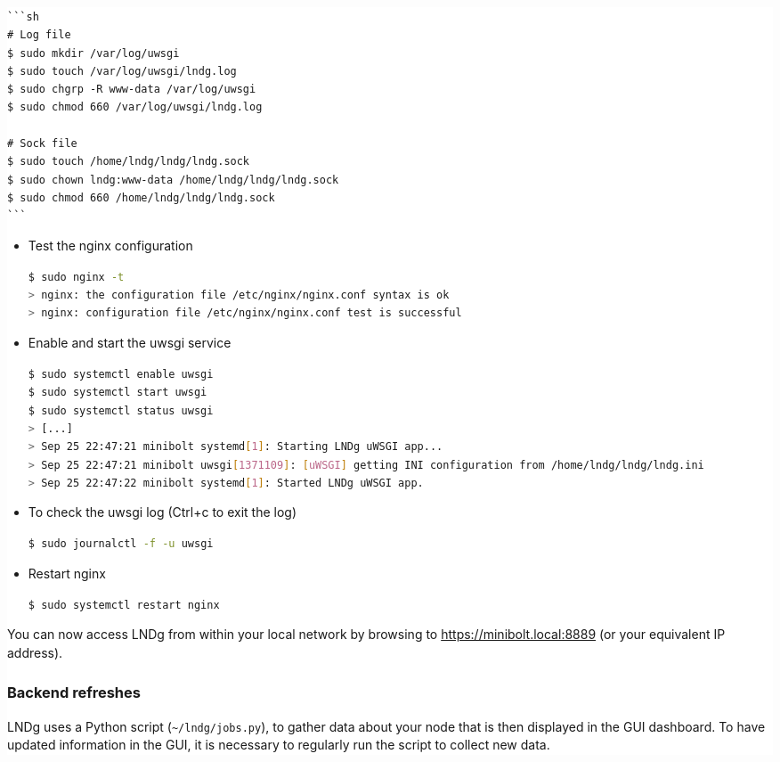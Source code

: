     ```sh
    # Log file
    $ sudo mkdir /var/log/uwsgi
    $ sudo touch /var/log/uwsgi/lndg.log
    $ sudo chgrp -R www-data /var/log/uwsgi
    $ sudo chmod 660 /var/log/uwsgi/lndg.log

    # Sock file
    $ sudo touch /home/lndg/lndg/lndg.sock
    $ sudo chown lndg:www-data /home/lndg/lndg/lndg.sock
    $ sudo chmod 660 /home/lndg/lndg/lndg.sock
    ```
*   Test the nginx configuration

    ```sh
    $ sudo nginx -t
    > nginx: the configuration file /etc/nginx/nginx.conf syntax is ok
    > nginx: configuration file /etc/nginx/nginx.conf test is successful
    ```
*   Enable and start the uwsgi service

    ```sh
    $ sudo systemctl enable uwsgi
    $ sudo systemctl start uwsgi
    $ sudo systemctl status uwsgi
    > [...]
    > Sep 25 22:47:21 minibolt systemd[1]: Starting LNDg uWSGI app...
    > Sep 25 22:47:21 minibolt uwsgi[1371109]: [uWSGI] getting INI configuration from /home/lndg/lndg/lndg.ini
    > Sep 25 22:47:22 minibolt systemd[1]: Started LNDg uWSGI app.
    ```
*   To check the uwsgi log (Ctrl+c to exit the log)

    ```sh
    $ sudo journalctl -f -u uwsgi
    ```
*   Restart nginx

    ```sh
    $ sudo systemctl restart nginx
    ```

You can now access LNDg from within your local network by browsing to https://minibolt.local:8889 (or your equivalent IP address).

### Backend refreshes

LNDg uses a Python script (`~/lndg/jobs.py`), to gather data about your node that is then displayed in the GUI dashboard. To have updated information in the GUI, it is necessary to regularly run the script to collect new data.
